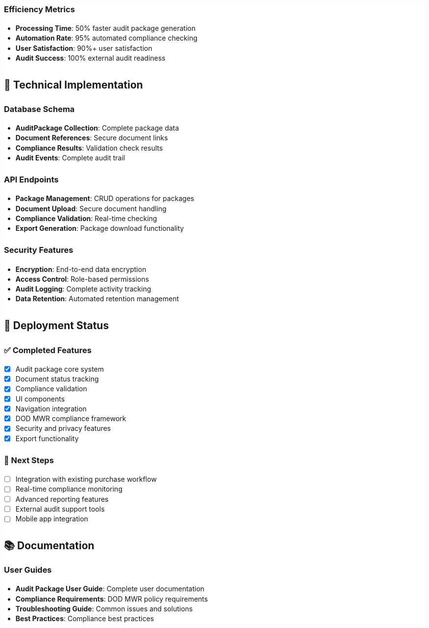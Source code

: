 ### **Efficiency Metrics**
- **Processing Time**: 50% faster audit package generation
- **Automation Rate**: 95% automated compliance checking
- **User Satisfaction**: 90%+ user satisfaction
- **Audit Success**: 100% external audit readiness

## 🔧 **Technical Implementation**

### **Database Schema**
- **AuditPackage Collection**: Complete package data
- **Document References**: Secure document links
- **Compliance Results**: Validation check results
- **Audit Events**: Complete audit trail

### **API Endpoints**
- **Package Management**: CRUD operations for packages
- **Document Upload**: Secure document handling
- **Compliance Validation**: Real-time checking
- **Export Generation**: Package download functionality

### **Security Features**
- **Encryption**: End-to-end data encryption
- **Access Control**: Role-based permissions
- **Audit Logging**: Complete activity tracking
- **Data Retention**: Automated retention management

## 🚀 **Deployment Status**

### **✅ Completed Features**
- [x] Audit package core system
- [x] Document status tracking
- [x] Compliance validation
- [x] UI components
- [x] Navigation integration
- [x] DOD MWR compliance framework
- [x] Security and privacy features
- [x] Export functionality

### **🔄 Next Steps**
- [ ] Integration with existing purchase workflow
- [ ] Real-time compliance monitoring
- [ ] Advanced reporting features
- [ ] External audit support tools
- [ ] Mobile app integration

## 📚 **Documentation**

### **User Guides**
- **Audit Package User Guide**: Complete user documentation
- **Compliance Requirements**: DOD MWR policy requirements
- **Troubleshooting Guide**: Common issues and solutions
- **Best Practices**: Compliance best practices
